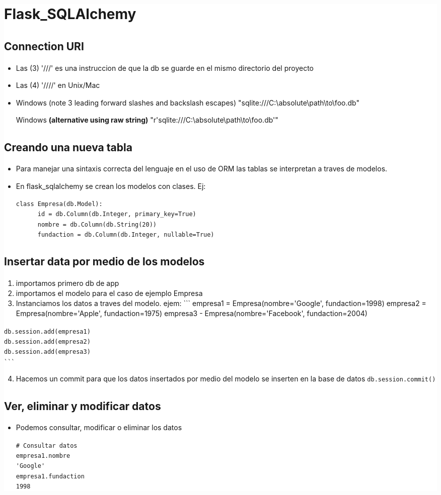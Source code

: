 # Flask_SQLAlchemy

## Connection URI

  - Las (3) '///' es una instruccion de que la db se guarde en el mismo directorio del proyecto
  - Las (4) '////' en Unix/Mac

  - Windows (note 3 leading forward slashes and backslash escapes)
    "sqlite:///C:\\absolute\\path\\to\\foo.db"

    Windows **(alternative using raw string)**
    "r'sqlite:///C:\absolute\path\to\foo.db'"

## Creando una nueva tabla
  - Para manejar una sintaxis correcta del lenguaje en el uso de ORM las tablas se interpretan a traves de modelos. 
  - En flask_sqlalchemy se crean los modelos con clases. Ej:
    
    ```
    class Empresa(db.Model):
          id = db.Column(db.Integer, primary_key=True)
          nombre = db.Column(db.String(20))
          fundaction = db.Column(db.Integer, nullable=True)
    ```
  
## Insertar data por medio de los modelos
  1. importamos primero db de app
  2. importamos el modelo para el caso de ejemplo Empresa
  3. Instanciamos los datos a traves del modelo. ejem:
    ```
    empresa1 = Empresa(nombre='Google', fundaction=1998)
    empresa2 = Empresa(nombre='Apple', fundaction=1975)
    empresa3 - Empresa(nombre='Facebook', fundaction=2004)

    db.session.add(empresa1)
    db.session.add(empresa2)
    db.session.add(empresa3)
    ```
  4. Hacemos un commit para que los datos insertados por medio del modelo se inserten en la base de datos
    ```
    db.session.commit()
    ```

## Ver, eliminar y modificar datos
  - Podemos consultar, modificar o eliminar los datos
    ```
    # Consultar datos
    empresa1.nombre
    'Google'
    empresa1.fundaction
    1998
